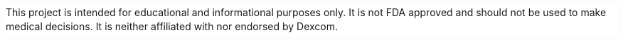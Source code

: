 This project is intended for educational and informational purposes only. It is not FDA approved and should not be used to make medical decisions. It is neither affiliated with nor endorsed by Dexcom.

[care-portal]: http://www.nightscout.info/wiki/welcome/website-features/cgm-remote-monitor-care-portal
[cgm-remote-monitor]: https://github.com/nightscout/cgm-remote-monitor
[dexcom-share]: http://www.dexcom.com/apps
[Expect]: https://github.com/Automattic/expect.js
[file-issue]: https://github.com/mddub/urchin-cgm/issues
[ImageMagick]: http://www.imagemagick.org/
[loop]: https://github.com/LoopKit/Loop
[minimed-connect]: http://www.nightscout.info/wiki/welcome/website-features/funnel-cake-0-8-features/minimed-connect-and-nightscout
[Mocha]: https://mochajs.org/
[Node]: https://nodejs.org/
[openaps]: https://github.com/openaps/docs
[openaps-status-uploads]: http://openaps.readthedocs.io/en/latest/docs/walkthrough/phase-1/nightscout-setup.html
[pbw]: https://raw.githubusercontent.com/mddub/urchin-cgm/master/release/urchin-cgm.pbw
[Pebble SDK Tool]: https://developer.getpebble.com/sdk/
[pebble-care-portal]: https://apps.getpebble.com/en_US/application/568fb97705f633b362000045
[raw-dexcom-readings]: http://www.nightscout.info/wiki/labs/interpreting-raw-dexcom-data
[rileylink_ios]: https://github.com/ps2/rileylink_ios
[screenshots-artifact]: https://circleci.com/api/v1/project/mddub/urchin-cgm/latest/artifacts/0/$CIRCLE_ARTIFACTS/output/screenshots.html
[Syntastic]: https://github.com/scrooloose/syntastic
